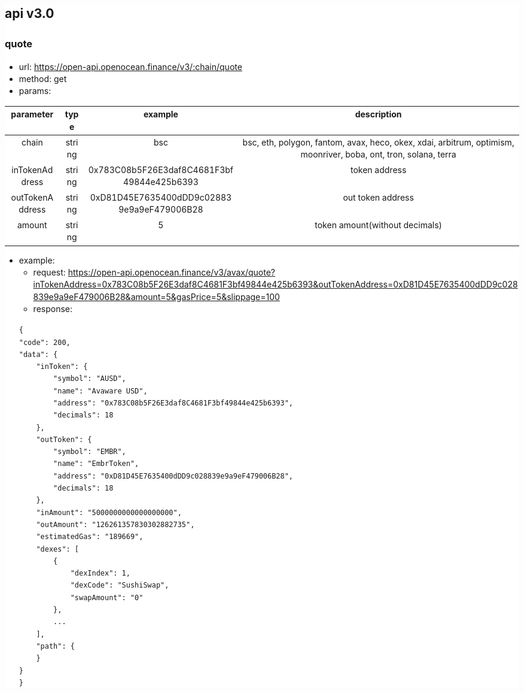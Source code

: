 ## api v3.0
### quote
 * url: https://open-api.openocean.finance/v3/:chain/quote
 * method: get
 * params:

  | parameter | type | example | description |
  | :-----------: | :-----------: | :-----------: | :-----------: |
  |chain | string | bsc |  bsc, eth, polygon, fantom, avax, heco, okex, xdai, arbitrum, optimism, moonriver, boba, ont, tron, solana, terra|
  |inTokenAddress|string|0x783C08b5F26E3daf8C4681F3bf49844e425b6393|token address|
  |outTokenAddress|string|0xD81D45E7635400dDD9c028839e9a9eF479006B28|out token address|
  |amount|string|5|token amount(without decimals)|

 * example:
    * request: https://open-api.openocean.finance/v3/avax/quote?inTokenAddress=0x783C08b5F26E3daf8C4681F3bf49844e425b6393&outTokenAddress=0xD81D45E7635400dDD9c028839e9a9eF479006B28&amount=5&gasPrice=5&slippage=100
    * response: 
    ```
    {
    "code": 200,
    "data": {
        "inToken": {
            "symbol": "AUSD",
            "name": "Avaware USD",
            "address": "0x783C08b5F26E3daf8C4681F3bf49844e425b6393",
            "decimals": 18
        },
        "outToken": {
            "symbol": "EMBR",
            "name": "EmbrToken",
            "address": "0xD81D45E7635400dDD9c028839e9a9eF479006B28",
            "decimals": 18
        },
        "inAmount": "5000000000000000000",
        "outAmount": "126261357830302882735",
        "estimatedGas": "189669",
        "dexes": [
            {
                "dexIndex": 1,
                "dexCode": "SushiSwap",
                "swapAmount": "0"
            },
            ...
        ],
        "path": {
        }
    }
    }
    ```
